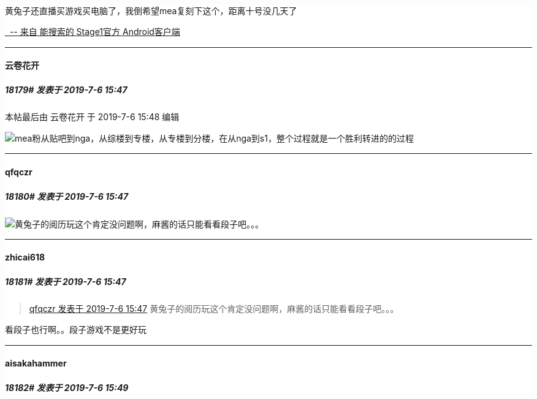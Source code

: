 


黄兔子还直播买游戏买电脑了，我倒希望mea复刻下这个，距离十号没几天了

[  -- 来自 能搜索的 Stage1官方 Android客户端](https://www.coolapk.com/apk/140634)







-----

####  云卷花开  
##### 18179#       发表于 2019-7-6 15:47



 本帖最后由 云卷花开 于 2019-7-6 15:48 编辑 

<img src="https://static.saraba1st.com/image/smiley/face2017/037.png" referrerpolicy="no-referrer">mea粉从贴吧到nga，从综楼到专楼，从专楼到分楼，在从nga到s1，整个过程就是一个胜利转进的的过程







-----

####  qfqczr  
##### 18180#       发表于 2019-7-6 15:47



<img src="https://static.saraba1st.com/image/smiley/face2017/067.png" referrerpolicy="no-referrer">黄兔子的阅历玩这个肯定没问题啊，麻酱的话只能看看段子吧。。。







-----

####  zhicai618  
##### 18181#       发表于 2019-7-6 15:47



<blockquote><a href="httphttps://bbs.saraba1st.com/2b/forum.php?mod=redirect&amp;goto=findpost&amp;pid=44409199&amp;ptid=1839962" target="_blank">qfqczr 发表于 2019-7-6 15:47</a>
黄兔子的阅历玩这个肯定没问题啊，麻酱的话只能看看段子吧。。。</blockquote>
看段子也行啊。。段子游戏不是更好玩







-----

####  aisakahammer  
##### 18182#       发表于 2019-7-6 15:49

